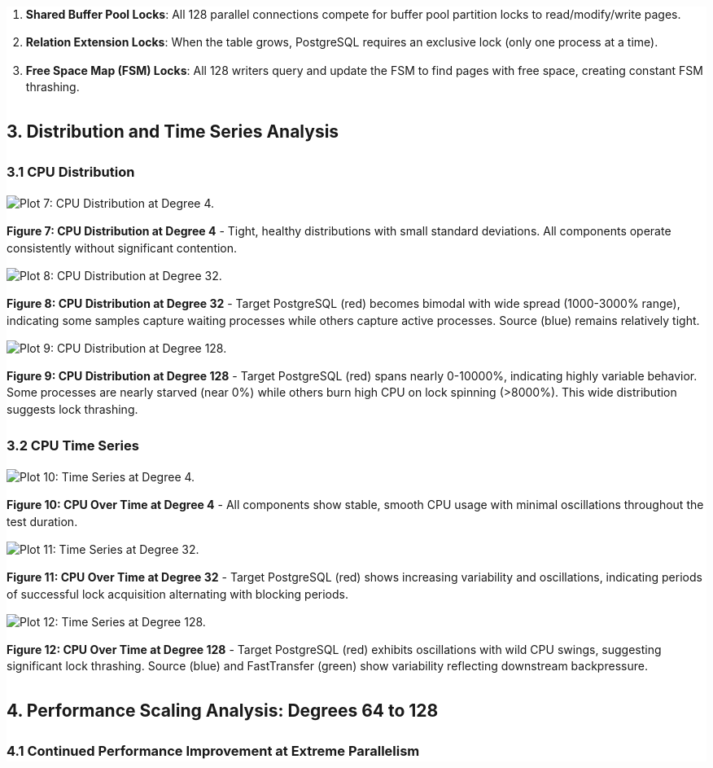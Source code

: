 1. **Shared Buffer Pool Locks**: All 128 parallel connections compete for buffer pool partition locks to read/modify/write pages.

2. **Relation Extension Locks**: When the table grows, PostgreSQL requires an exclusive lock (only one process at a time). 

3. **Free Space Map (FSM) Locks**: All 128 writers query and update the FSM to find pages with free space, creating constant FSM thrashing.

## 3. Distribution and Time Series Analysis

### 3.1 CPU Distribution

<img src="https://github.com/aetperf/aetperf.github.io/blob/master/img//img/2025-10-25_01//plot_7_distribution_degree_4.png" alt="Plot 7: CPU Distribution at Degree 4." width="900">

**Figure 7: CPU Distribution at Degree 4** - Tight, healthy distributions with small standard deviations. All components operate consistently without significant contention.

<img src="https://github.com/aetperf/aetperf.github.io/blob/master/img//img/2025-10-25_01//plot_8_distribution_degree_32.png" alt="Plot 8: CPU Distribution at Degree 32." width="900">

**Figure 8: CPU Distribution at Degree 32** - Target PostgreSQL (red) becomes bimodal with wide spread (1000-3000% range), indicating some samples capture waiting processes while others capture active processes. Source (blue) remains relatively tight.

<img src="https://github.com/aetperf/aetperf.github.io/blob/master/img//img/2025-10-25_01//plot_9_distribution_degree_128.png" alt="Plot 9: CPU Distribution at Degree 128." width="900">

**Figure 9: CPU Distribution at Degree 128** - Target PostgreSQL (red) spans nearly 0-10000%, indicating highly variable behavior. Some processes are nearly starved (near 0%) while others burn high CPU on lock spinning (>8000%). This wide distribution suggests lock thrashing.

### 3.2 CPU Time Series

<img src="https://github.com/aetperf/aetperf.github.io/blob/master/img//img/2025-10-25_01//plot_10_timeseries_degree_4.png" alt="Plot 10: Time Series at Degree 4." width="900">

**Figure 10: CPU Over Time at Degree 4** - All components show stable, smooth CPU usage with minimal oscillations throughout the test duration.

<img src="https://github.com/aetperf/aetperf.github.io/blob/master/img//img/2025-10-25_01//plot_11_timeseries_degree_32.png" alt="Plot 11: Time Series at Degree 32." width="900">

**Figure 11: CPU Over Time at Degree 32** - Target PostgreSQL (red) shows increasing variability and oscillations, indicating periods of successful lock acquisition alternating with blocking periods.

<img src="https://github.com/aetperf/aetperf.github.io/blob/master/img//img/2025-10-25_01//plot_12_timeseries_degree_128.png" alt="Plot 12: Time Series at Degree 128." width="900">

**Figure 12: CPU Over Time at Degree 128** - Target PostgreSQL (red) exhibits oscillations with wild CPU swings, suggesting significant lock thrashing. Source (blue) and FastTransfer (green) show variability reflecting downstream backpressure.

## 4. Performance Scaling Analysis: Degrees 64 to 128

### 4.1 Continued Performance Improvement at Extreme Parallelism
